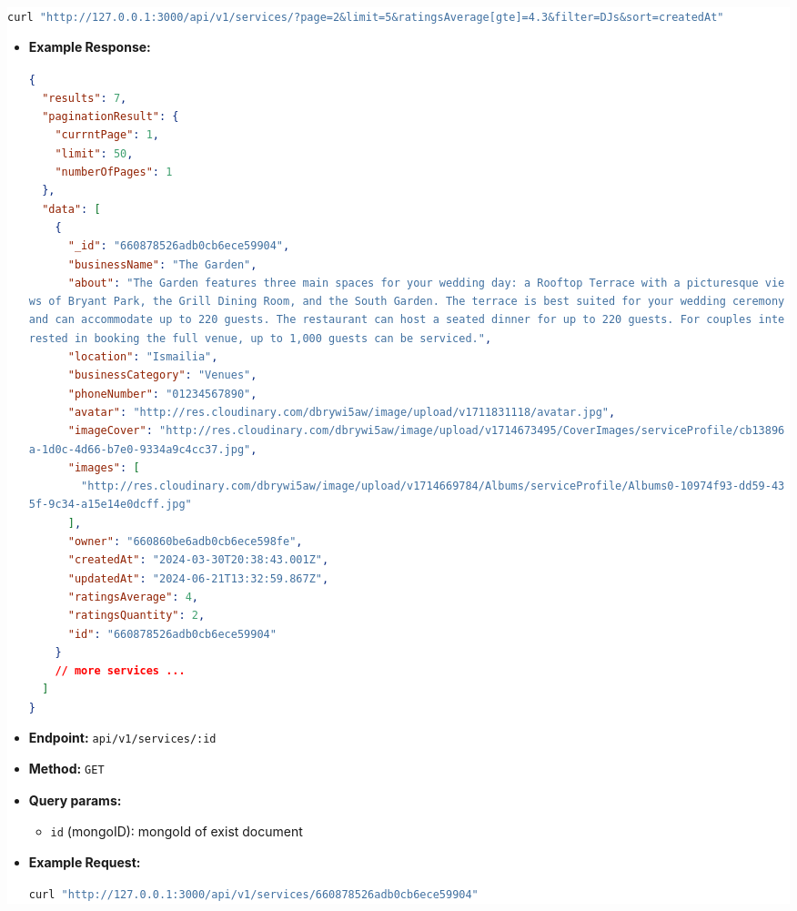   ```bash
  curl "http://127.0.0.1:3000/api/v1/services/?page=2&limit=5&ratingsAverage[gte]=4.3&filter=DJs&sort=createdAt"
  ```

- **Example Response:**

  ```json
  {
    "results": 7,
    "paginationResult": {
      "currntPage": 1,
      "limit": 50,
      "numberOfPages": 1
    },
    "data": [
      {
        "_id": "660878526adb0cb6ece59904",
        "businessName": "The Garden",
        "about": "The Garden features three main spaces for your wedding day: a Rooftop Terrace with a picturesque views of Bryant Park, the Grill Dining Room, and the South Garden. The terrace is best suited for your wedding ceremony and can accommodate up to 220 guests. The restaurant can host a seated dinner for up to 220 guests. For couples interested in booking the full venue, up to 1,000 guests can be serviced.",
        "location": "Ismailia",
        "businessCategory": "Venues",
        "phoneNumber": "01234567890",
        "avatar": "http://res.cloudinary.com/dbrywi5aw/image/upload/v1711831118/avatar.jpg",
        "imageCover": "http://res.cloudinary.com/dbrywi5aw/image/upload/v1714673495/CoverImages/serviceProfile/cb13896a-1d0c-4d66-b7e0-9334a9c4cc37.jpg",
        "images": [
          "http://res.cloudinary.com/dbrywi5aw/image/upload/v1714669784/Albums/serviceProfile/Albums0-10974f93-dd59-435f-9c34-a15e14e0dcff.jpg"
        ],
        "owner": "660860be6adb0cb6ece598fe",
        "createdAt": "2024-03-30T20:38:43.001Z",
        "updatedAt": "2024-06-21T13:32:59.867Z",
        "ratingsAverage": 4,
        "ratingsQuantity": 2,
        "id": "660878526adb0cb6ece59904"
      }
      // more services ...
    ]
  }
  ```

- **Endpoint:** `api/v1/services/:id`
- **Method:** `GET`
- **Query params:**

  - `id` (mongoID): mongoId of exist document

- **Example Request:**

  ```bash
  curl "http://127.0.0.1:3000/api/v1/services/660878526adb0cb6ece59904"
  ```
